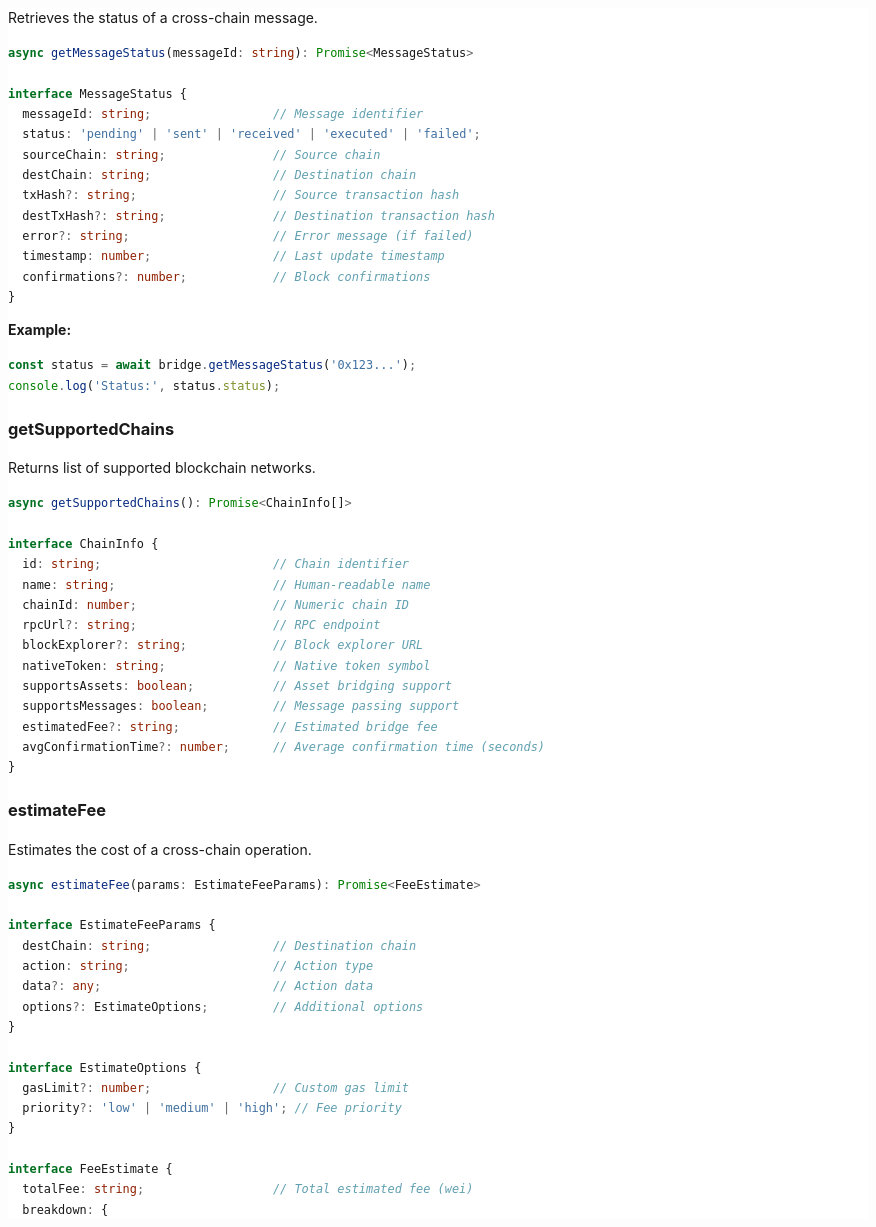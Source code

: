 Retrieves the status of a cross-chain message.

```typescript
async getMessageStatus(messageId: string): Promise<MessageStatus>

interface MessageStatus {
  messageId: string;                 // Message identifier
  status: 'pending' | 'sent' | 'received' | 'executed' | 'failed';
  sourceChain: string;               // Source chain
  destChain: string;                 // Destination chain
  txHash?: string;                   // Source transaction hash
  destTxHash?: string;               // Destination transaction hash
  error?: string;                    // Error message (if failed)
  timestamp: number;                 // Last update timestamp
  confirmations?: number;            // Block confirmations
}
```

**Example:**
```typescript
const status = await bridge.getMessageStatus('0x123...');
console.log('Status:', status.status);
```

### getSupportedChains

Returns list of supported blockchain networks.

```typescript
async getSupportedChains(): Promise<ChainInfo[]>

interface ChainInfo {
  id: string;                        // Chain identifier
  name: string;                      // Human-readable name
  chainId: number;                   // Numeric chain ID
  rpcUrl?: string;                   // RPC endpoint
  blockExplorer?: string;            // Block explorer URL
  nativeToken: string;               // Native token symbol
  supportsAssets: boolean;           // Asset bridging support
  supportsMessages: boolean;         // Message passing support
  estimatedFee?: string;             // Estimated bridge fee
  avgConfirmationTime?: number;      // Average confirmation time (seconds)
}
```

### estimateFee

Estimates the cost of a cross-chain operation.

```typescript
async estimateFee(params: EstimateFeeParams): Promise<FeeEstimate>

interface EstimateFeeParams {
  destChain: string;                 // Destination chain
  action: string;                    // Action type
  data?: any;                        // Action data
  options?: EstimateOptions;         // Additional options
}

interface EstimateOptions {
  gasLimit?: number;                 // Custom gas limit
  priority?: 'low' | 'medium' | 'high'; // Fee priority
}

interface FeeEstimate {
  totalFee: string;                  // Total estimated fee (wei)
  breakdown: {
```